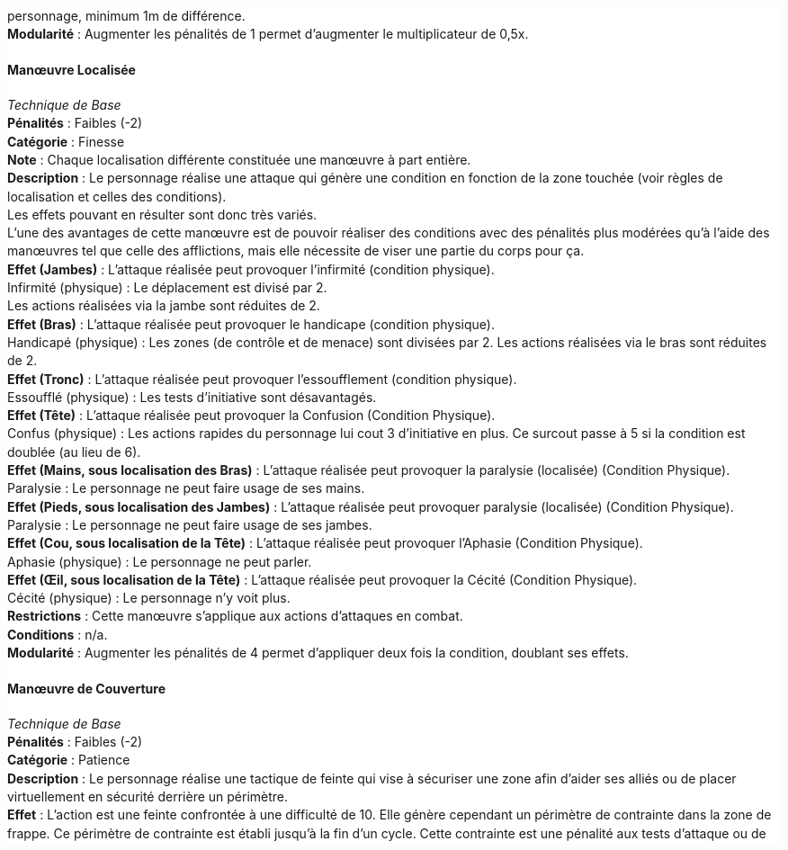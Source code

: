 personnage, minimum 1m de différence.<br />
<strong>Modularité</strong> : Augmenter les pénalités de 1 permet
d’augmenter le multiplicateur de 0,5x.</p>
<h4 id="manœuvre-localisée">Manœuvre Localisée</h4>
<p><em>Technique de Base</em><strong><br />
Pénalités</strong> : Faibles (-2)<br />
<strong>Catégorie</strong> : Finesse<br />
<strong>Note</strong> : Chaque localisation différente constituée une
manœuvre à part entière.<br />
<strong>Description</strong> : Le personnage réalise une attaque qui
génère une condition en fonction de la zone touchée (voir règles de
localisation et celles des conditions).<br />
Les effets pouvant en résulter sont donc très variés.<br />
L’une des avantages de cette manœuvre est de pouvoir réaliser des
conditions avec des pénalités plus modérées qu’à l’aide des manœuvres
tel que celle des afflictions, mais elle nécessite de viser une partie
du corps pour ça.<br />
<strong>Effet (Jambes)</strong> : L’attaque réalisée peut provoquer
l’infirmité (condition physique).<br />
Infirmité (physique) : Le déplacement est divisé par 2.<br />
Les actions réalisées via la jambe sont réduites de 2.<br />
<strong>Effet (Bras)</strong> : L’attaque réalisée peut provoquer le
handicape (condition physique).<br />
Handicapé (physique) : Les zones (de contrôle et de menace) sont
divisées par 2. Les actions réalisées via le bras sont réduites de
2.<br />
<strong>Effet (Tronc)</strong> : L’attaque réalisée peut provoquer
l’essoufflement (condition physique).<br />
Essoufflé (physique) : Les tests d’initiative sont désavantagés.<br />
<strong>Effet (Tête)</strong> : L’attaque réalisée peut provoquer la
Confusion (Condition Physique).<br />
Confus (physique) : Les actions rapides du personnage lui cout 3
d’initiative en plus. Ce surcout passe à 5 si la condition est doublée
(au lieu de 6).<br />
<strong>Effet (Mains, sous localisation des Bras)</strong> : L’attaque
réalisée peut provoquer la paralysie (localisée) (Condition
Physique).<br />
Paralysie : Le personnage ne peut faire usage de ses mains.<br />
<strong>Effet (Pieds, sous localisation des Jambes)</strong> : L’attaque
réalisée peut provoquer paralysie (localisée) (Condition
Physique).<br />
Paralysie : Le personnage ne peut faire usage de ses jambes.<br />
<strong>Effet (Cou, sous localisation de la Tête)</strong> : L’attaque
réalisée peut provoquer l’Aphasie (Condition Physique).<br />
Aphasie (physique) : Le personnage ne peut parler.<br />
<strong>Effet (Œil, sous localisation de la Tête)</strong> : L’attaque
réalisée peut provoquer la Cécité (Condition Physique).<br />
Cécité (physique) : Le personnage n’y voit plus.<br />
<strong>Restrictions</strong> : Cette manœuvre s’applique aux actions
d’attaques en combat.<br />
<strong>Conditions</strong> : n/a.<br />
<strong>Modularité</strong> : Augmenter les pénalités de 4 permet
d’appliquer deux fois la condition, doublant ses effets.</p>
<h4 id="manœuvre-de-couverture">Manœuvre de Couverture</h4>
<p><em>Technique de Base</em><strong><br />
Pénalités</strong> : Faibles (-2)<br />
<strong>Catégorie</strong> : Patience<br />
<strong>Description</strong> : Le personnage réalise une tactique de
feinte qui vise à sécuriser une zone afin d’aider ses alliés ou de
placer virtuellement en sécurité derrière un périmètre.<br />
<strong>Effet</strong> : L’action est une feinte confrontée à une
difficulté de 10. Elle génère cependant un périmètre de contrainte dans
la zone de frappe. Ce périmètre de contrainte est établi jusqu’à la fin
d’un cycle. Cette contrainte est une pénalité aux tests d’attaque ou de